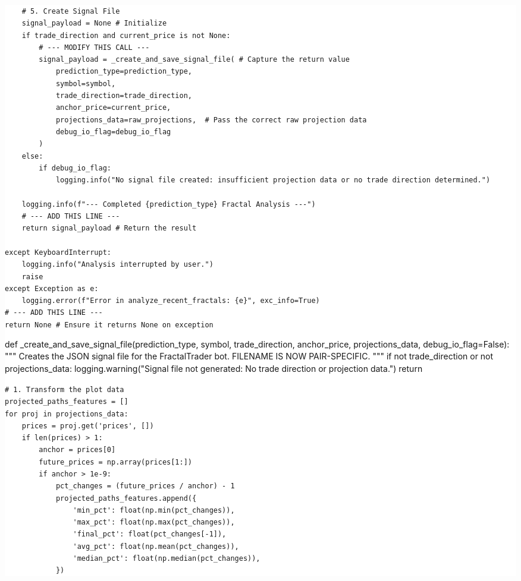        # 5. Create Signal File
        signal_payload = None # Initialize
        if trade_direction and current_price is not None:
            # --- MODIFY THIS CALL ---
            signal_payload = _create_and_save_signal_file( # Capture the return value
                prediction_type=prediction_type,
                symbol=symbol,
                trade_direction=trade_direction,
                anchor_price=current_price,
                projections_data=raw_projections,  # Pass the correct raw projection data
                debug_io_flag=debug_io_flag
            )
        else:
            if debug_io_flag:
                logging.info("No signal file created: insufficient projection data or no trade direction determined.")

        logging.info(f"--- Completed {prediction_type} Fractal Analysis ---")
        # --- ADD THIS LINE ---
        return signal_payload # Return the result

    except KeyboardInterrupt:
        logging.info("Analysis interrupted by user.")
        raise
    except Exception as e:
        logging.error(f"Error in analyze_recent_fractals: {e}", exc_info=True)
    # --- ADD THIS LINE ---
    return None # Ensure it returns None on exception

def _create_and_save_signal_file(prediction_type, symbol, trade_direction, anchor_price, projections_data, debug_io_flag=False):
    """
    Creates the JSON signal file for the FractalTrader bot.
    FILENAME IS NOW PAIR-SPECIFIC.
    """
    if not trade_direction or not projections_data:
        logging.warning("Signal file not generated: No trade direction or projection data.")
        return

    # 1. Transform the plot data
    projected_paths_features = []
    for proj in projections_data:
        prices = proj.get('prices', [])
        if len(prices) > 1:
            anchor = prices[0]
            future_prices = np.array(prices[1:])
            if anchor > 1e-9:
                pct_changes = (future_prices / anchor) - 1
                projected_paths_features.append({
                    'min_pct': float(np.min(pct_changes)),
                    'max_pct': float(np.max(pct_changes)),
                    'final_pct': float(pct_changes[-1]),
                    'avg_pct': float(np.mean(pct_changes)),
                    'median_pct': float(np.median(pct_changes)),
                })
